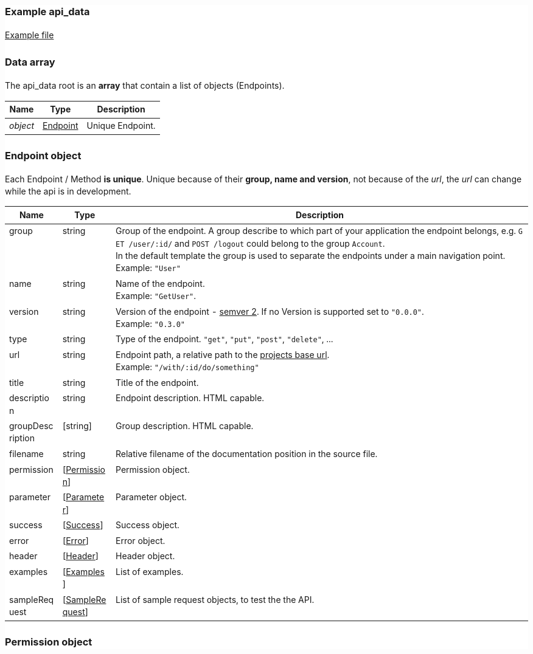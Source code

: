 ### Example api_data

[Example file](../examples/v0.1/api_data.json)



### Data array

The api_data root is an **array** that contain a list of objects (Endpoints).

| Name | Type | Description |
| ---- | ---- | ----------- |
| _object_ | [Endpoint](#endpoint-object) | Unique Endpoint. |



### Endpoint object

Each Endpoint / Method **is unique**. Unique because of their **group, name and version**, not because of the _url_, the _url_ can change while the api is in development.

| Name | Type | Description |
| ---- | ---- | ----------- |
| group            | string   | Group of the endpoint. A group describe to which part of your application the endpoint belongs, e.g. `GET /user/:id/` and `POST /logout` could belong to the group `Account`.<br>In the default template the group is used to separate the endpoints under a main navigation point.<br>Example: `"User"` |
| name             | string   | Name of the endpoint.<br>Example: `"GetUser"`. |
| version          | string   | Version of the endpoint - [semver 2](http://semver.org). If no Version is supported set to `"0.0.0"`.<br>Example: `"0.3.0"` |
| type             | string   | Type of the endpoint. `"get"`, `"put"`, `"post"`, `"delete"`, ...  |
| url              | string   | Endpoint path, a relative path to the [projects base url](#project-object).<br>Example: `"/with/:id/do/something"` |
| title            | string   | Title of the endpoint. |
| description      | string   | Endpoint description. HTML capable. |
| groupDescription | [string] | Group description. HTML capable. |
| filename         | string   | Relative filename of the documentation position in the source file. |
| permission       | [[Permission](#permission-object)]       | Permission object. |
| parameter        | [[Parameter](#parameter-object)]         | Parameter object. |
| success          | [[Success](#success-object)]             | Success object. |
| error            | [[Error](#error-object)]                 | Error object. |
| header           | [[Header](#header-object)]               | Header object. |
| examples         | [[Examples](#examples-array)]            | List of examples. |
| sampleRequest    | [[SampleRequest](#sample-request-array)] | List of sample request objects, to test the the API. |


### Permission object
